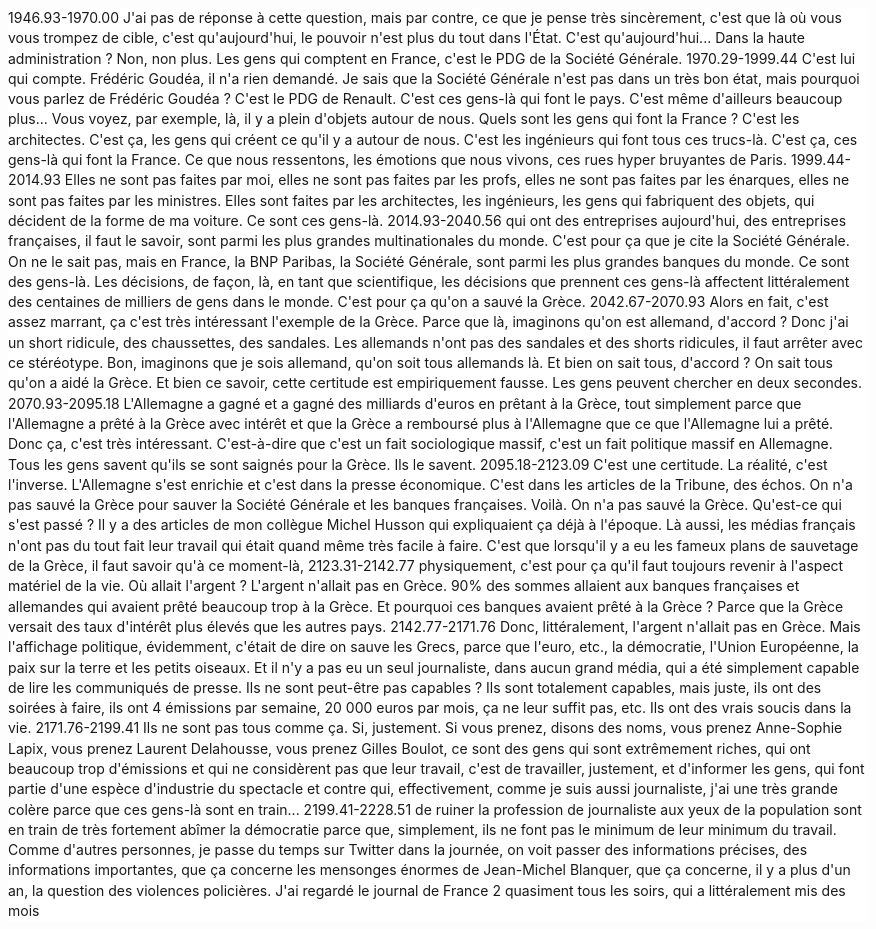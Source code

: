 1946.93-1970.00   J'ai pas de réponse à cette question, mais par contre, ce que je pense très sincèrement, c'est que là où vous vous trompez de cible, c'est qu'aujourd'hui, le pouvoir n'est plus du tout dans l'État. C'est qu'aujourd'hui... Dans la haute administration ? Non, non plus. Les gens qui comptent en France, c'est le PDG de la Société Générale.
1970.29-1999.44   C'est lui qui compte. Frédéric Goudéa, il n'a rien demandé. Je sais que la Société Générale n'est pas dans un très bon état, mais pourquoi vous parlez de Frédéric Goudéa ? C'est le PDG de Renault. C'est ces gens-là qui font le pays. C'est même d'ailleurs beaucoup plus... Vous voyez, par exemple, là, il y a plein d'objets autour de nous. Quels sont les gens qui font la France ? C'est les architectes. C'est ça, les gens qui créent ce qu'il y a autour de nous. C'est les ingénieurs qui font tous ces trucs-là. C'est ça, ces gens-là qui font la France. Ce que nous ressentons, les émotions que nous vivons, ces rues hyper bruyantes de Paris.
1999.44-2014.93   Elles ne sont pas faites par moi, elles ne sont pas faites par les profs, elles ne sont pas faites par les énarques, elles ne sont pas faites par les ministres. Elles sont faites par les architectes, les ingénieurs, les gens qui fabriquent des objets, qui décident de la forme de ma voiture. Ce sont ces gens-là.
2014.93-2040.56   qui ont des entreprises aujourd'hui, des entreprises françaises, il faut le savoir, sont parmi les plus grandes multinationales du monde. C'est pour ça que je cite la Société Générale. On ne le sait pas, mais en France, la BNP Paribas, la Société Générale, sont parmi les plus grandes banques du monde. Ce sont des gens-là. Les décisions, de façon, là, en tant que scientifique, les décisions que prennent ces gens-là affectent littéralement des centaines de milliers de gens dans le monde. C'est pour ça qu'on a sauvé la Grèce.
2042.67-2070.93   Alors en fait, c'est assez marrant, ça c'est très intéressant l'exemple de la Grèce. Parce que là, imaginons qu'on est allemand, d'accord ? Donc j'ai un short ridicule, des chaussettes, des sandales. Les allemands n'ont pas des sandales et des shorts ridicules, il faut arrêter avec ce stéréotype. Bon, imaginons que je sois allemand, qu'on soit tous allemands là. Et bien on sait tous, d'accord ? On sait tous qu'on a aidé la Grèce. Et bien ce savoir, cette certitude est empiriquement fausse. Les gens peuvent chercher en deux secondes.
2070.93-2095.18   L'Allemagne a gagné et a gagné des milliards d'euros en prêtant à la Grèce, tout simplement parce que l'Allemagne a prêté à la Grèce avec intérêt et que la Grèce a remboursé plus à l'Allemagne que ce que l'Allemagne lui a prêté. Donc ça, c'est très intéressant. C'est-à-dire que c'est un fait sociologique massif, c'est un fait politique massif en Allemagne. Tous les gens savent qu'ils se sont saignés pour la Grèce. Ils le savent.
2095.18-2123.09   C'est une certitude. La réalité, c'est l'inverse. L'Allemagne s'est enrichie et c'est dans la presse économique. C'est dans les articles de la Tribune, des échos. On n'a pas sauvé la Grèce pour sauver la Société Générale et les banques françaises. Voilà. On n'a pas sauvé la Grèce. Qu'est-ce qui s'est passé ? Il y a des articles de mon collègue Michel Husson qui expliquaient ça déjà à l'époque. Là aussi, les médias français n'ont pas du tout fait leur travail qui était quand même très facile à faire. C'est que lorsqu'il y a eu les fameux plans de sauvetage de la Grèce, il faut savoir qu'à ce moment-là,
2123.31-2142.77   physiquement, c'est pour ça qu'il faut toujours revenir à l'aspect matériel de la vie. Où allait l'argent ? L'argent n'allait pas en Grèce. 90% des sommes allaient aux banques françaises et allemandes qui avaient prêté beaucoup trop à la Grèce. Et pourquoi ces banques avaient prêté à la Grèce ? Parce que la Grèce versait des taux d'intérêt plus élevés que les autres pays.
2142.77-2171.76   Donc, littéralement, l'argent n'allait pas en Grèce. Mais l'affichage politique, évidemment, c'était de dire on sauve les Grecs, parce que l'euro, etc., la démocratie, l'Union Européenne, la paix sur la terre et les petits oiseaux. Et il n'y a pas eu un seul journaliste, dans aucun grand média, qui a été simplement capable de lire les communiqués de presse. Ils ne sont peut-être pas capables ? Ils sont totalement capables, mais juste, ils ont des soirées à faire, ils ont 4 émissions par semaine, 20 000 euros par mois, ça ne leur suffit pas, etc. Ils ont des vrais soucis dans la vie.
2171.76-2199.41   Ils ne sont pas tous comme ça. Si, justement. Si vous prenez, disons des noms, vous prenez Anne-Sophie Lapix, vous prenez Laurent Delahousse, vous prenez Gilles Boulot, ce sont des gens qui sont extrêmement riches, qui ont beaucoup trop d'émissions et qui ne considèrent pas que leur travail, c'est de travailler, justement, et d'informer les gens, qui font partie d'une espèce d'industrie du spectacle et contre qui, effectivement, comme je suis aussi journaliste, j'ai une très grande colère parce que ces gens-là sont en train...
2199.41-2228.51   de ruiner la profession de journaliste aux yeux de la population sont en train de très fortement abîmer la démocratie parce que, simplement, ils ne font pas le minimum de leur minimum du travail. Comme d'autres personnes, je passe du temps sur Twitter dans la journée, on voit passer des informations précises, des informations importantes, que ça concerne les mensonges énormes de Jean-Michel Blanquer, que ça concerne, il y a plus d'un an, la question des violences policières. J'ai regardé le journal de France 2 quasiment tous les soirs, qui a littéralement mis des mois